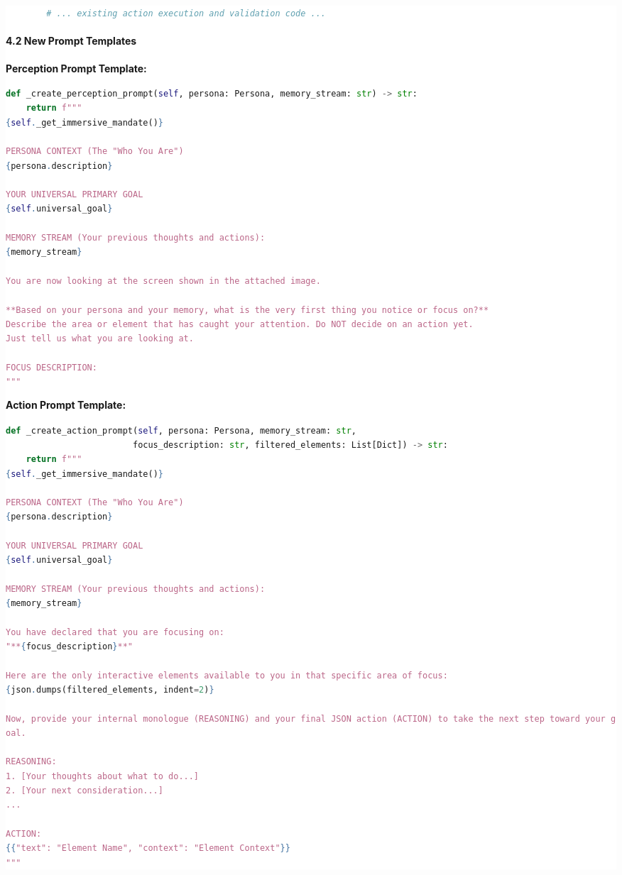 ```python
        # ... existing action execution and validation code ...
```

#### 4.2 New Prompt Templates

**Perception Prompt Template:**
```python
def _create_perception_prompt(self, persona: Persona, memory_stream: str) -> str:
    return f"""
{self._get_immersive_mandate()}

PERSONA CONTEXT (The "Who You Are")
{persona.description}

YOUR UNIVERSAL PRIMARY GOAL
{self.universal_goal}

MEMORY STREAM (Your previous thoughts and actions):
{memory_stream}

You are now looking at the screen shown in the attached image.

**Based on your persona and your memory, what is the very first thing you notice or focus on?** 
Describe the area or element that has caught your attention. Do NOT decide on an action yet. 
Just tell us what you are looking at.

FOCUS DESCRIPTION:
"""
```

**Action Prompt Template:**
```python
def _create_action_prompt(self, persona: Persona, memory_stream: str, 
                         focus_description: str, filtered_elements: List[Dict]) -> str:
    return f"""
{self._get_immersive_mandate()}

PERSONA CONTEXT (The "Who You Are")
{persona.description}

YOUR UNIVERSAL PRIMARY GOAL
{self.universal_goal}

MEMORY STREAM (Your previous thoughts and actions):
{memory_stream}

You have declared that you are focusing on:
"**{focus_description}**"

Here are the only interactive elements available to you in that specific area of focus:
{json.dumps(filtered_elements, indent=2)}

Now, provide your internal monologue (REASONING) and your final JSON action (ACTION) to take the next step toward your goal.

REASONING:
1. [Your thoughts about what to do...]
2. [Your next consideration...]
...

ACTION:
{{"text": "Element Name", "context": "Element Context"}}
"""
```
